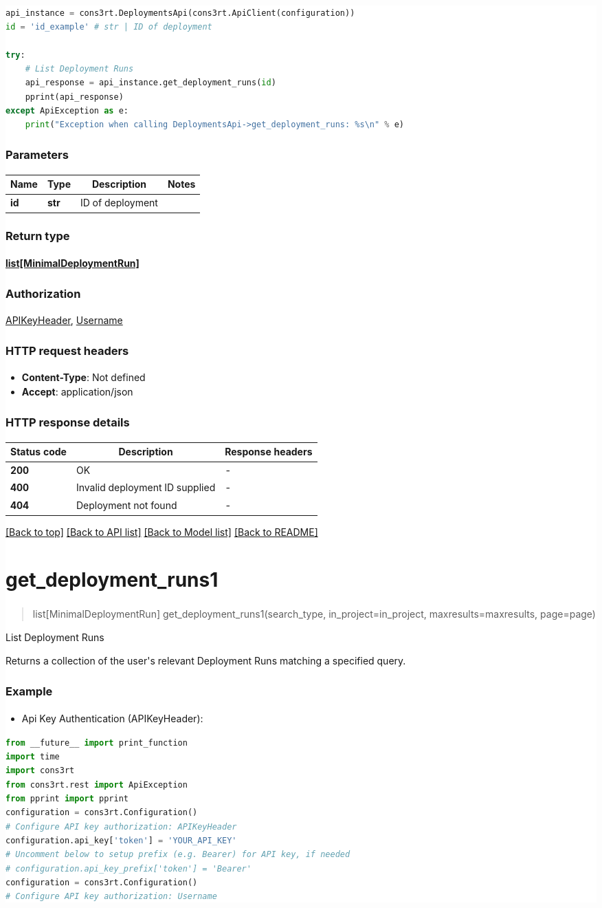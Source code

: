 ```python
api_instance = cons3rt.DeploymentsApi(cons3rt.ApiClient(configuration))
id = 'id_example' # str | ID of deployment

try:
    # List Deployment Runs
    api_response = api_instance.get_deployment_runs(id)
    pprint(api_response)
except ApiException as e:
    print("Exception when calling DeploymentsApi->get_deployment_runs: %s\n" % e)
```

### Parameters

Name | Type | Description  | Notes
------------- | ------------- | ------------- | -------------
 **id** | **str**| ID of deployment | 

### Return type

[**list[MinimalDeploymentRun]**](MinimalDeploymentRun.md)

### Authorization

[APIKeyHeader](../README.md#APIKeyHeader), [Username](../README.md#Username)

### HTTP request headers

 - **Content-Type**: Not defined
 - **Accept**: application/json

### HTTP response details
| Status code | Description | Response headers |
|-------------|-------------|------------------|
**200** | OK |  -  |
**400** | Invalid deployment ID supplied |  -  |
**404** | Deployment not found |  -  |

[[Back to top]](#) [[Back to API list]](../README.md#documentation-for-api-endpoints) [[Back to Model list]](../README.md#documentation-for-models) [[Back to README]](../README.md)

# **get_deployment_runs1**
> list[MinimalDeploymentRun] get_deployment_runs1(search_type, in_project=in_project, maxresults=maxresults, page=page)

List Deployment Runs

Returns a collection of the user's relevant Deployment Runs matching a specified query.

### Example

* Api Key Authentication (APIKeyHeader):
```python
from __future__ import print_function
import time
import cons3rt
from cons3rt.rest import ApiException
from pprint import pprint
configuration = cons3rt.Configuration()
# Configure API key authorization: APIKeyHeader
configuration.api_key['token'] = 'YOUR_API_KEY'
# Uncomment below to setup prefix (e.g. Bearer) for API key, if needed
# configuration.api_key_prefix['token'] = 'Bearer'
configuration = cons3rt.Configuration()
# Configure API key authorization: Username
```
